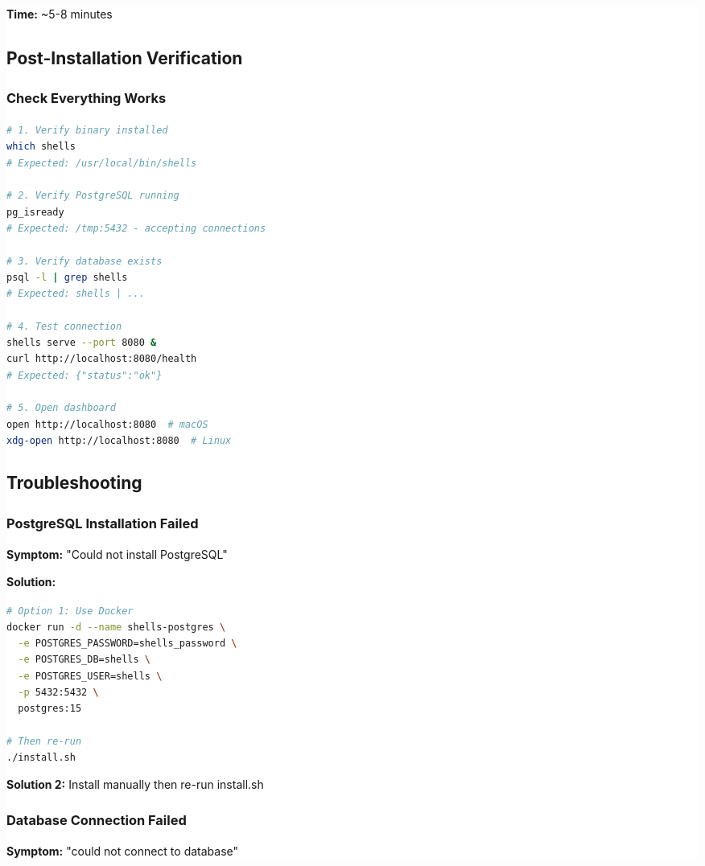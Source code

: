 **Time:** ~5-8 minutes

## Post-Installation Verification

### Check Everything Works
```bash
# 1. Verify binary installed
which shells
# Expected: /usr/local/bin/shells

# 2. Verify PostgreSQL running
pg_isready
# Expected: /tmp:5432 - accepting connections

# 3. Verify database exists
psql -l | grep shells
# Expected: shells | ...

# 4. Test connection
shells serve --port 8080 &
curl http://localhost:8080/health
# Expected: {"status":"ok"}

# 5. Open dashboard
open http://localhost:8080  # macOS
xdg-open http://localhost:8080  # Linux
```

## Troubleshooting

### PostgreSQL Installation Failed
**Symptom:** "Could not install PostgreSQL"

**Solution:**
```bash
# Option 1: Use Docker
docker run -d --name shells-postgres \
  -e POSTGRES_PASSWORD=shells_password \
  -e POSTGRES_DB=shells \
  -e POSTGRES_USER=shells \
  -p 5432:5432 \
  postgres:15

# Then re-run
./install.sh
```

**Solution 2:** Install manually then re-run install.sh

### Database Connection Failed
**Symptom:** "could not connect to database"
